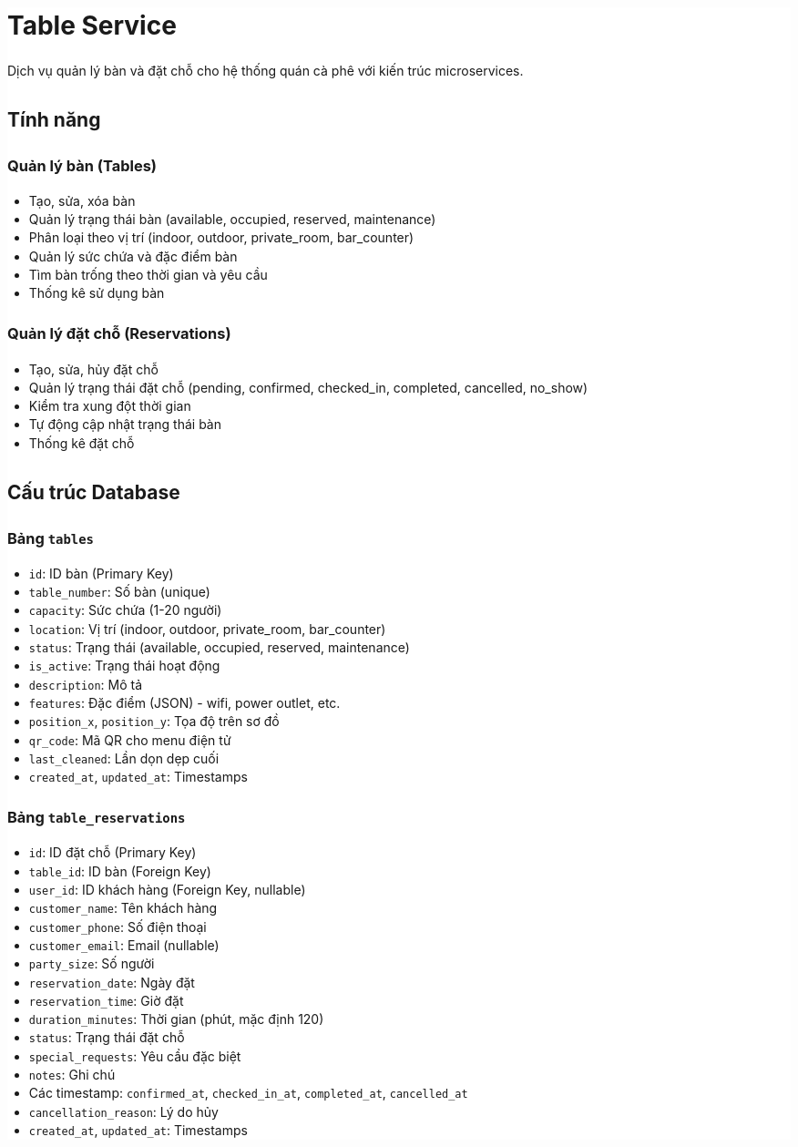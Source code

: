 # Table Service

Dịch vụ quản lý bàn và đặt chỗ cho hệ thống quán cà phê với kiến trúc microservices.

## Tính năng

### Quản lý bàn (Tables)
- Tạo, sửa, xóa bàn
- Quản lý trạng thái bàn (available, occupied, reserved, maintenance)
- Phân loại theo vị trí (indoor, outdoor, private_room, bar_counter)
- Quản lý sức chứa và đặc điểm bàn
- Tìm bàn trống theo thời gian và yêu cầu
- Thống kê sử dụng bàn

### Quản lý đặt chỗ (Reservations)
- Tạo, sửa, hủy đặt chỗ
- Quản lý trạng thái đặt chỗ (pending, confirmed, checked_in, completed, cancelled, no_show)
- Kiểm tra xung đột thời gian
- Tự động cập nhật trạng thái bàn
- Thống kê đặt chỗ

## Cấu trúc Database

### Bảng `tables`
- `id`: ID bàn (Primary Key)
- `table_number`: Số bàn (unique)
- `capacity`: Sức chứa (1-20 người)
- `location`: Vị trí (indoor, outdoor, private_room, bar_counter)
- `status`: Trạng thái (available, occupied, reserved, maintenance)
- `is_active`: Trạng thái hoạt động
- `description`: Mô tả
- `features`: Đặc điểm (JSON) - wifi, power outlet, etc.
- `position_x`, `position_y`: Tọa độ trên sơ đồ
- `qr_code`: Mã QR cho menu điện tử
- `last_cleaned`: Lần dọn dẹp cuối
- `created_at`, `updated_at`: Timestamps

### Bảng `table_reservations`
- `id`: ID đặt chỗ (Primary Key)
- `table_id`: ID bàn (Foreign Key)
- `user_id`: ID khách hàng (Foreign Key, nullable)
- `customer_name`: Tên khách hàng
- `customer_phone`: Số điện thoại
- `customer_email`: Email (nullable)
- `party_size`: Số người
- `reservation_date`: Ngày đặt
- `reservation_time`: Giờ đặt
- `duration_minutes`: Thời gian (phút, mặc định 120)
- `status`: Trạng thái đặt chỗ
- `special_requests`: Yêu cầu đặc biệt
- `notes`: Ghi chú
- Các timestamp: `confirmed_at`, `checked_in_at`, `completed_at`, `cancelled_at`
- `cancellation_reason`: Lý do hủy
- `created_at`, `updated_at`: Timestamps
